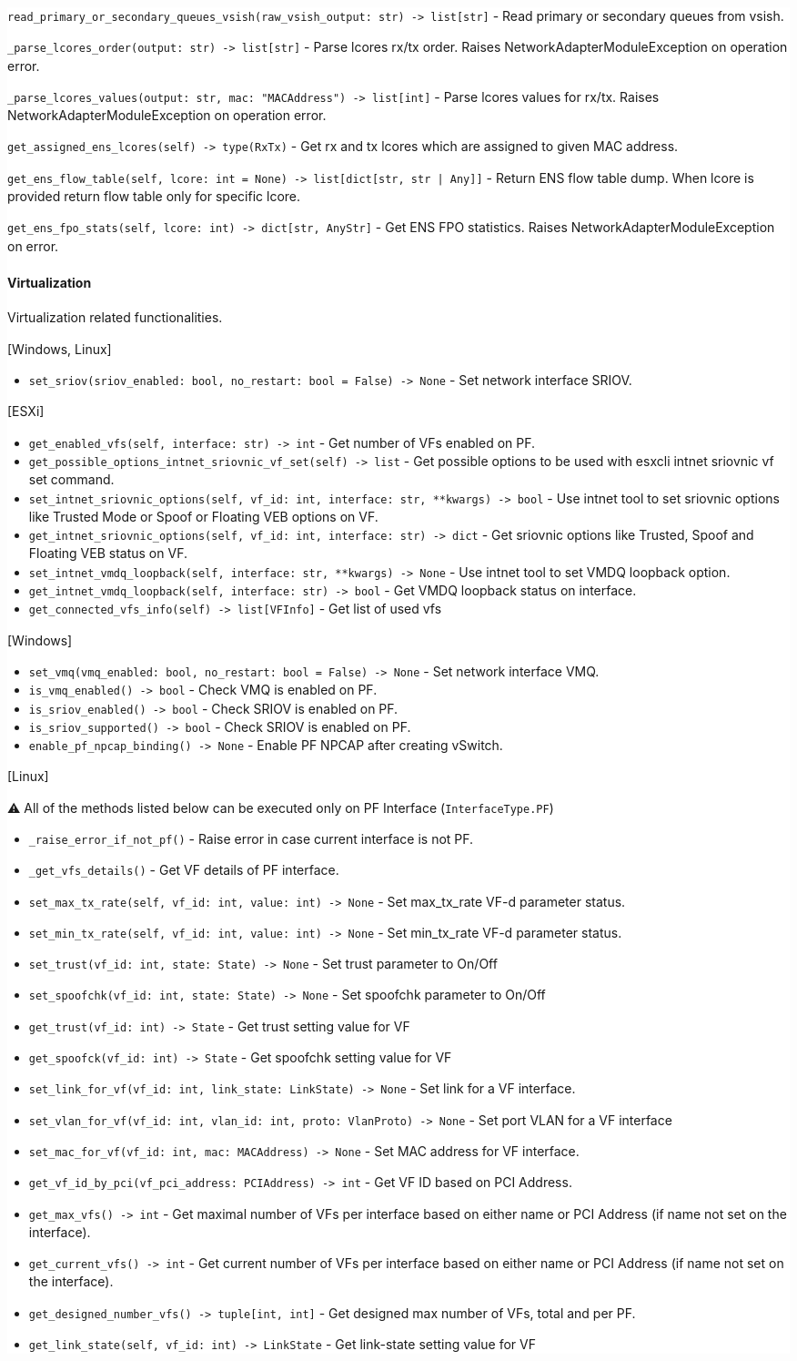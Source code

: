`read_primary_or_secondary_queues_vsish(raw_vsish_output: str) -> list[str]` - Read primary or secondary queues from vsish.

`_parse_lcores_order(output: str) -> list[str]` - Parse lcores rx/tx order. Raises NetworkAdapterModuleException on operation error.

`_parse_lcores_values(output: str, mac: "MACAddress") -> list[int]` - Parse lcores values for rx/tx. Raises NetworkAdapterModuleException on operation error.

`get_assigned_ens_lcores(self) -> type(RxTx)` - Get rx and tx lcores which are assigned to given MAC address.

`get_ens_flow_table(self, lcore: int = None) -> list[dict[str, str | Any]]` - Return ENS flow table dump. When lcore is provided return flow table only for specific lcore.

`get_ens_fpo_stats(self, lcore: int) -> dict[str, AnyStr]` - Get ENS FPO statistics. Raises NetworkAdapterModuleException on error.

#### Virtualization
Virtualization related functionalities.

[Windows, Linux]
- `set_sriov(sriov_enabled: bool, no_restart: bool = False) -> None` - Set network interface SRIOV.

[ESXi]
- `get_enabled_vfs(self, interface: str) -> int` - Get number of VFs enabled on PF.
- `get_possible_options_intnet_sriovnic_vf_set(self) -> list` - Get possible options to be used with esxcli intnet sriovnic vf set command.
- `set_intnet_sriovnic_options(self, vf_id: int, interface: str, **kwargs) -> bool` - Use intnet tool to set sriovnic options like Trusted Mode or Spoof or Floating VEB options on VF.
- `get_intnet_sriovnic_options(self, vf_id: int, interface: str) -> dict` - Get sriovnic options like Trusted, Spoof and Floating VEB status on VF.
- `set_intnet_vmdq_loopback(self, interface: str, **kwargs) -> None` - Use intnet tool to set VMDQ loopback option.
- `get_intnet_vmdq_loopback(self, interface: str) -> bool` - Get VMDQ loopback status on interface.
- `get_connected_vfs_info(self) -> list[VFInfo]` - Get list of used vfs

[Windows]
- `set_vmq(vmq_enabled: bool, no_restart: bool = False) -> None` - Set network interface VMQ.
- `is_vmq_enabled() -> bool` - Check VMQ is enabled on PF.
- `is_sriov_enabled() -> bool` - Check SRIOV is enabled on PF.
- `is_sriov_supported() -> bool` - Check SRIOV is enabled on PF.
- `enable_pf_npcap_binding() -> None` - Enable PF NPCAP after creating vSwitch.

[Linux]

:warning: All of the methods listed below can be executed only on PF Interface (`InterfaceType.PF`)

- `_raise_error_if_not_pf()` - Raise error in case current interface is not PF.
- `_get_vfs_details()` - Get VF details of PF interface.

- `set_max_tx_rate(self, vf_id: int, value: int) -> None` - Set max_tx_rate VF-d parameter status.
- `set_min_tx_rate(self, vf_id: int, value: int) -> None` - Set min_tx_rate VF-d parameter status.
- `set_trust(vf_id: int, state: State) -> None` - Set trust parameter to On/Off
- `set_spoofchk(vf_id: int, state: State) -> None` - Set spoofchk parameter to On/Off
- `get_trust(vf_id: int) -> State` - Get trust setting value for VF
- `get_spoofck(vf_id: int) -> State` - Get spoofchk setting value for VF
- `set_link_for_vf(vf_id: int, link_state: LinkState) -> None` - Set link for a VF interface.
- `set_vlan_for_vf(vf_id: int, vlan_id: int, proto: VlanProto) -> None` - Set port VLAN for a VF interface
- `set_mac_for_vf(vf_id: int, mac: MACAddress) -> None` - Set MAC address for VF interface.
- `get_vf_id_by_pci(vf_pci_address: PCIAddress) -> int` - Get VF ID based on PCI Address.
- `get_max_vfs() -> int` - Get maximal number of VFs per interface based on either name or PCI Address (if name not set on the interface).
- `get_current_vfs() -> int` - Get current number of VFs per interface based on either name or PCI Address (if name not set on the interface).
- `get_designed_number_vfs() -> tuple[int, int]` - Get designed max number of VFs, total and per PF.
- `get_link_state(self, vf_id: int) -> LinkState` - Get link-state setting value for VF
